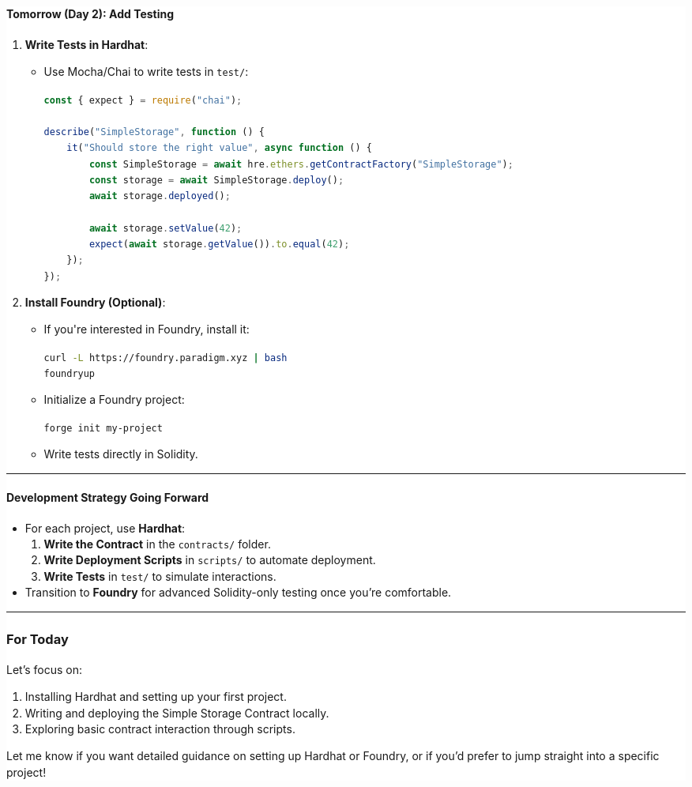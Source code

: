 #### **Tomorrow (Day 2): Add Testing**
1. **Write Tests in Hardhat**:
   - Use Mocha/Chai to write tests in `test/`:
     ```javascript
     const { expect } = require("chai");

     describe("SimpleStorage", function () {
         it("Should store the right value", async function () {
             const SimpleStorage = await hre.ethers.getContractFactory("SimpleStorage");
             const storage = await SimpleStorage.deploy();
             await storage.deployed();

             await storage.setValue(42);
             expect(await storage.getValue()).to.equal(42);
         });
     });
     ```

2. **Install Foundry (Optional)**:
   - If you're interested in Foundry, install it:
     ```bash
     curl -L https://foundry.paradigm.xyz | bash
     foundryup
     ```
   - Initialize a Foundry project:
     ```bash
     forge init my-project
     ```
   - Write tests directly in Solidity.

---

#### **Development Strategy Going Forward**
- For each project, use **Hardhat**:
  1. **Write the Contract** in the `contracts/` folder.
  2. **Write Deployment Scripts** in `scripts/` to automate deployment.
  3. **Write Tests** in `test/` to simulate interactions.
- Transition to **Foundry** for advanced Solidity-only testing once you’re comfortable.

---

### **For Today**
Let’s focus on:
1. Installing Hardhat and setting up your first project.
2. Writing and deploying the Simple Storage Contract locally.
3. Exploring basic contract interaction through scripts.

Let me know if you want detailed guidance on setting up Hardhat or Foundry, or if you’d prefer to jump straight into a specific project!